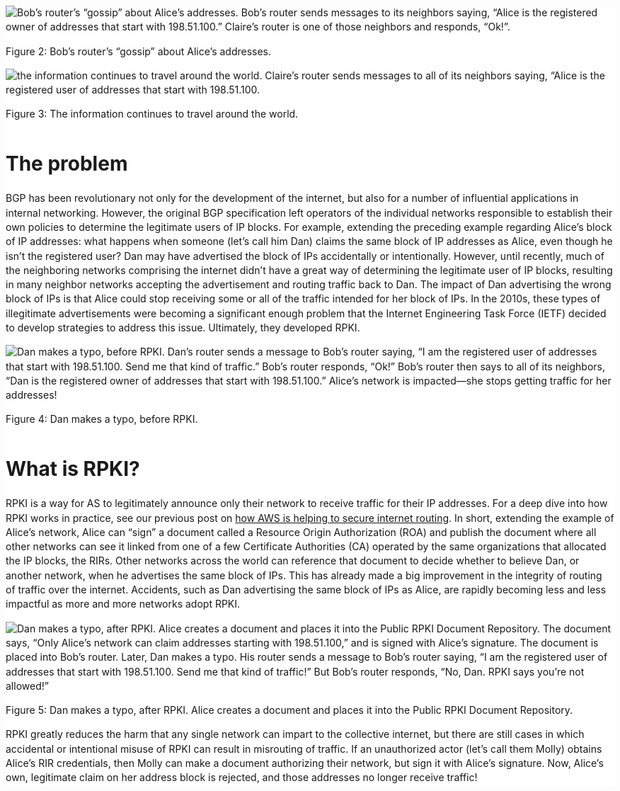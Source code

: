![Bob’s router’s “gossip” about Alice’s addresses. Bob’s router sends messages to its neighbors saying, “Alice is the registered owner of addresses that start with 198.51.100.” Claire’s router is one of those neighbors and responds, “Ok!”.](https://d2908q01vomqb2.cloudfront.net/5b384ce32d8cdef02bc3a139d4cac0a22bb029e8/2025/03/28/second-picture.png)

Figure 2: Bob’s router’s “gossip” about Alice’s addresses.

![the information continues to travel around the world. Claire’s router sends messages to all of its neighbors saying, “Alice is the registered user of addresses that start with 198.51.100.](https://d2908q01vomqb2.cloudfront.net/5b384ce32d8cdef02bc3a139d4cac0a22bb029e8/2025/03/28/Picture3-8.png)

Figure 3: The information continues to travel around the world.

# The problem

BGP has been revolutionary not only for the development of the internet, but also for a number of influential applications in internal networking. However, the original BGP specification left operators of the individual networks responsible to establish their own policies to determine the legitimate users of IP blocks. For example, extending the preceding example regarding Alice’s block of IP addresses: what happens when someone (let’s call him Dan) claims the same block of IP addresses as Alice, even though he isn’t the registered user? Dan may have advertised the block of IPs accidentally or intentionally. However, until recently, much of the neighboring networks comprising the internet didn’t have a great way of determining the legitimate user of IP blocks, resulting in many neighbor networks accepting the advertisement and routing traffic back to Dan. The impact of Dan advertising the wrong block of IPs is that Alice could stop receiving some or all of the traffic intended for her block of IPs. In the 2010s, these types of illegitimate advertisements were becoming a significant enough problem that the Internet Engineering Task Force (IETF) decided to develop strategies to address this issue. Ultimately, they developed RPKI.

![Dan makes a typo, before RPKI. Dan’s router sends a message to Bob’s router saying, “I am the registered user of addresses that start with 198.51.100. Send me that kind of traffic.” Bob’s router responds, “Ok!” Bob’s router then says to all of its neighbors, “Dan is the registered owner of addresses that start with 198.51.100.” Alice’s network is impacted—she stops getting traffic for her addresses!](https://d2908q01vomqb2.cloudfront.net/5b384ce32d8cdef02bc3a139d4cac0a22bb029e8/2025/03/28/Picture4-7.png)

Figure 4: Dan makes a typo, before RPKI.

# What is RPKI?

RPKI is a way for AS to legitimately announce only their network to receive traffic for their IP addresses. For a deep dive into how RPKI works in practice, see our previous post on [how AWS is helping to secure internet routing](https://aws.amazon.com/blogs/networking-and-content-delivery/how-aws-is-helping-to-secure-internet-routing/). In short, extending the example of Alice’s network, Alice can “sign” a document called a Resource Origin Authorization (ROA) and publish the document where all other networks can see it linked from one of a few Certificate Authorities (CA) operated by the same organizations that allocated the IP blocks, the RIRs. Other networks across the world can reference that document to decide whether to believe Dan, or another network, when he advertises the same block of IPs. This has already made a big improvement in the integrity of routing of traffic over the internet. Accidents, such as Dan advertising the same block of IPs as Alice, are rapidly becoming less and less impactful as more and more networks adopt RPKI.

![Dan makes a typo, after RPKI. Alice creates a document and places it into the Public RPKI Document Repository. The document says, “Only Alice’s network can claim addresses starting with 198.51.100,” and is signed with Alice’s signature. The document is placed into Bob’s router. Later, Dan makes a typo. His router sends a message to Bob’s router saying, “I am the registered user of addresses that start with 198.51.100. Send me that kind of traffic!” But Bob’s router responds, “No, Dan. RPKI says you’re not allowed!”](https://d2908q01vomqb2.cloudfront.net/5b384ce32d8cdef02bc3a139d4cac0a22bb029e8/2025/03/28/Picture5-7.png)

Figure 5: Dan makes a typo, after RPKI. Alice creates a document and places it into the Public RPKI Document Repository.

RPKI greatly reduces the harm that any single network can impart to the collective internet, but there are still cases in which accidental or intentional misuse of RPKI can result in misrouting of traffic. If an unauthorized actor (let’s call them Molly) obtains Alice’s RIR credentials, then Molly can make a document authorizing their network, but sign it with Alice’s signature. Now, Alice’s own, legitimate claim on her address block is rejected, and those addresses no longer receive traffic!
